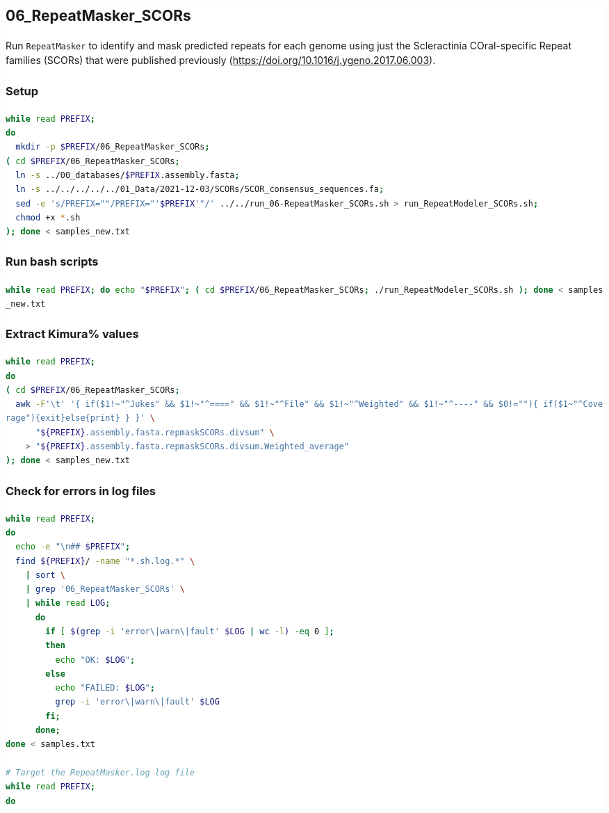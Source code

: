 ## 06_RepeatMasker_SCORs

Run `RepeatMasker` to identify and mask predicted repeats for each genome using just the Scleractinia COral-specific Repeat families (SCORs) that were published previously (https://doi.org/10.1016/j.ygeno.2017.06.003).  

### Setup

```bash
while read PREFIX; 
do 
  mkdir -p $PREFIX/06_RepeatMasker_SCORs; 
( cd $PREFIX/06_RepeatMasker_SCORs; 
  ln -s ../00_databases/$PREFIX.assembly.fasta;
  ln -s ../../../../../01_Data/2021-12-03/SCORs/SCOR_consensus_sequences.fa;
  sed -e 's/PREFIX=""/PREFIX="'$PREFIX'"/' ../../run_06-RepeatMasker_SCORs.sh > run_RepeatModeler_SCORs.sh;
  chmod +x *.sh
); done < samples_new.txt
```

### Run bash scripts

```bash
while read PREFIX; do echo "$PREFIX"; ( cd $PREFIX/06_RepeatMasker_SCORs; ./run_RepeatModeler_SCORs.sh ); done < samples_new.txt
```

### Extract Kimura% values

```bash
while read PREFIX; 
do 
( cd $PREFIX/06_RepeatMasker_SCORs; 
  awk -F'\t' '{ if($1!~"^Jukes" && $1!~"^====" && $1!~"^File" && $1!~"^Weighted" && $1!~"^----" && $0!=""){ if($1~"^Coverage"){exit}else{print} } }' \
      "${PREFIX}.assembly.fasta.repmaskSCORs.divsum" \
    > "${PREFIX}.assembly.fasta.repmaskSCORs.divsum.Weighted_average"
); done < samples_new.txt
```

### Check for errors in log files

```bash
while read PREFIX;
do 
  echo -e "\n## $PREFIX";
  find ${PREFIX}/ -name "*.sh.log.*" \
    | sort \
    | grep '06_RepeatMasker_SCORs' \
    | while read LOG;
      do 
        if [ $(grep -i 'error\|warn\|fault' $LOG | wc -l) -eq 0 ];
        then 
          echo "OK: $LOG";
        else 
          echo "FAILED: $LOG";
          grep -i 'error\|warn\|fault' $LOG
        fi; 
      done; 
done < samples.txt

# Target the RepeatMasker.log log file
while read PREFIX;
do 
```